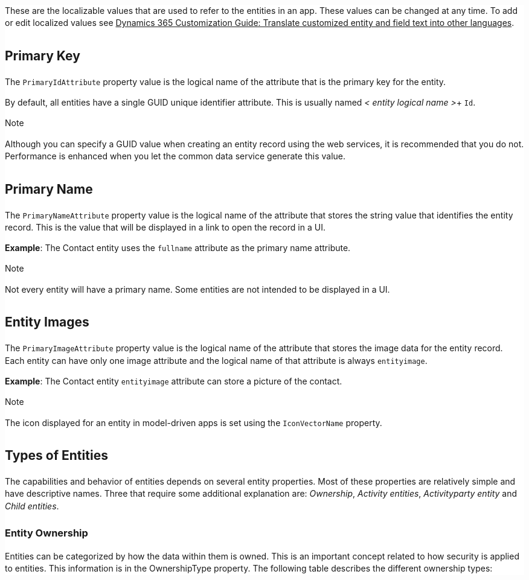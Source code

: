 These are the localizable values that are used to refer to the entities in an app. These values can be changed at any time. To add or edit localized values see  [Dynamics 365 Customization Guide: Translate customized entity and field text into other languages](/dynamics365/customer-engagement/customize/export-customized-entity-field-text-translation).


## Primary Key

The `PrimaryIdAttribute` property value is the logical name of the attribute that is the primary key for the entity.

By default, all entities have a single GUID unique identifier attribute. This is usually named *&lt; entity logical name &gt;*+ `Id`.

> [!NOTE]
> Although you can specify a GUID value when creating an entity record using the web services, it is recommended that you do not. Performance is enhanced when you let the common data service generate this value.

## Primary Name

The `PrimaryNameAttribute` property value is the logical name of the attribute that stores the string value that identifies the entity record. This is the value that will be displayed in a link to open the record in a UI.

**Example**: The Contact entity uses the `fullname` attribute as the primary name attribute.

> [!NOTE]
> Not every entity will have a primary name. Some entities are not intended to be displayed in a UI.

## Entity Images

The `PrimaryImageAttribute` property value is the logical name of the attribute that stores the image data for the entity record. Each entity can have only one image attribute and the logical name of that attribute is always `entityimage`.

**Example**: The Contact entity `entityimage` attribute can store a picture of the contact.

> [!NOTE]
> The icon displayed for an entity in model-driven apps is set using the `IconVectorName` property.

## Types of Entities

The capabilities and behavior of entities depends on several entity properties. Most of these properties are relatively simple and have descriptive names. Three that require some additional explanation are: *Ownership*, *Activity entities*, *Activityparty entity* and *Child entities*.

### Entity Ownership

Entities can be categorized by how the data within them is owned. This is an important concept related to how security is applied to entities. This information is in the OwnershipType property. The following table describes the different ownership types:
